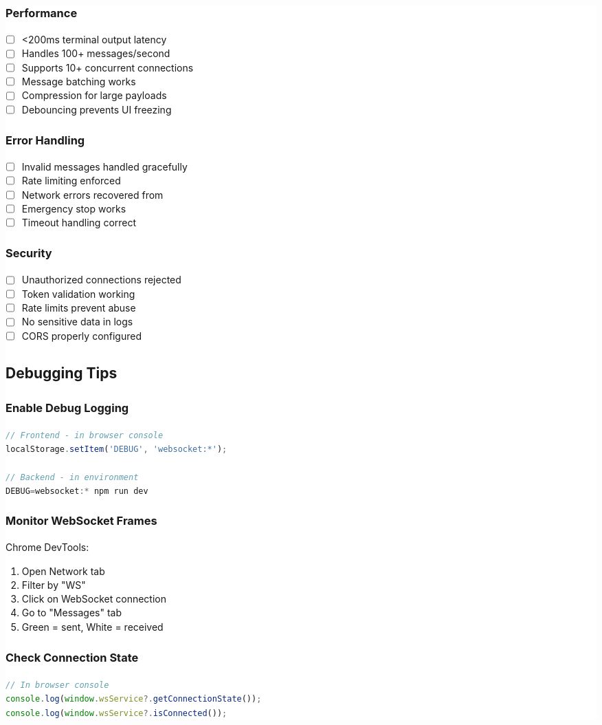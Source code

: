 ### Performance
- [ ] <200ms terminal output latency
- [ ] Handles 100+ messages/second
- [ ] Supports 10+ concurrent connections
- [ ] Message batching works
- [ ] Compression for large payloads
- [ ] Debouncing prevents UI freezing

### Error Handling
- [ ] Invalid messages handled gracefully
- [ ] Rate limiting enforced
- [ ] Network errors recovered from
- [ ] Emergency stop works
- [ ] Timeout handling correct

### Security
- [ ] Unauthorized connections rejected
- [ ] Token validation working
- [ ] Rate limits prevent abuse
- [ ] No sensitive data in logs
- [ ] CORS properly configured

## Debugging Tips

### Enable Debug Logging

```javascript
// Frontend - in browser console
localStorage.setItem('DEBUG', 'websocket:*');

// Backend - in environment
DEBUG=websocket:* npm run dev
```

### Monitor WebSocket Frames

Chrome DevTools:
1. Open Network tab
2. Filter by "WS"
3. Click on WebSocket connection
4. Go to "Messages" tab
5. Green = sent, White = received

### Check Connection State

```javascript
// In browser console
console.log(window.wsService?.getConnectionState());
console.log(window.wsService?.isConnected());
```
